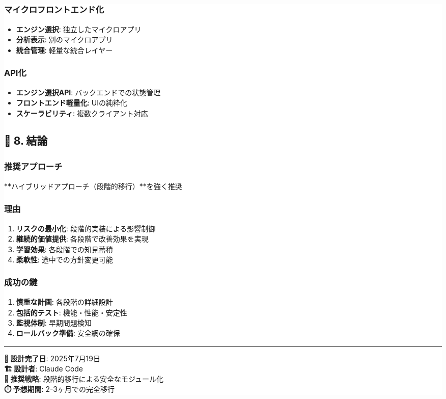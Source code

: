 ### マイクロフロントエンド化
- **エンジン選択**: 独立したマイクロアプリ
- **分析表示**: 別のマイクロアプリ
- **統合管理**: 軽量な統合レイヤー

### API化
- **エンジン選択API**: バックエンドでの状態管理
- **フロントエンド軽量化**: UIの純粋化
- **スケーラビリティ**: 複数クライアント対応

## 📝 8. 結論

### 推奨アプローチ
**ハイブリッドアプローチ（段階的移行）**を強く推奨

### 理由
1. **リスクの最小化**: 段階的実装による影響制御
2. **継続的価値提供**: 各段階で改善効果を実現
3. **学習効果**: 各段階での知見蓄積
4. **柔軟性**: 途中での方針変更可能

### 成功の鍵
1. **慎重な計画**: 各段階の詳細設計
2. **包括的テスト**: 機能・性能・安定性
3. **監視体制**: 早期問題検知
4. **ロールバック準備**: 安全網の確保

---

**📅 設計完了日**: 2025年7月19日  
**🏗️ 設計者**: Claude Code  
**🎯 推奨戦略**: 段階的移行による安全なモジュール化  
**⏱️ 予想期間**: 2-3ヶ月での完全移行